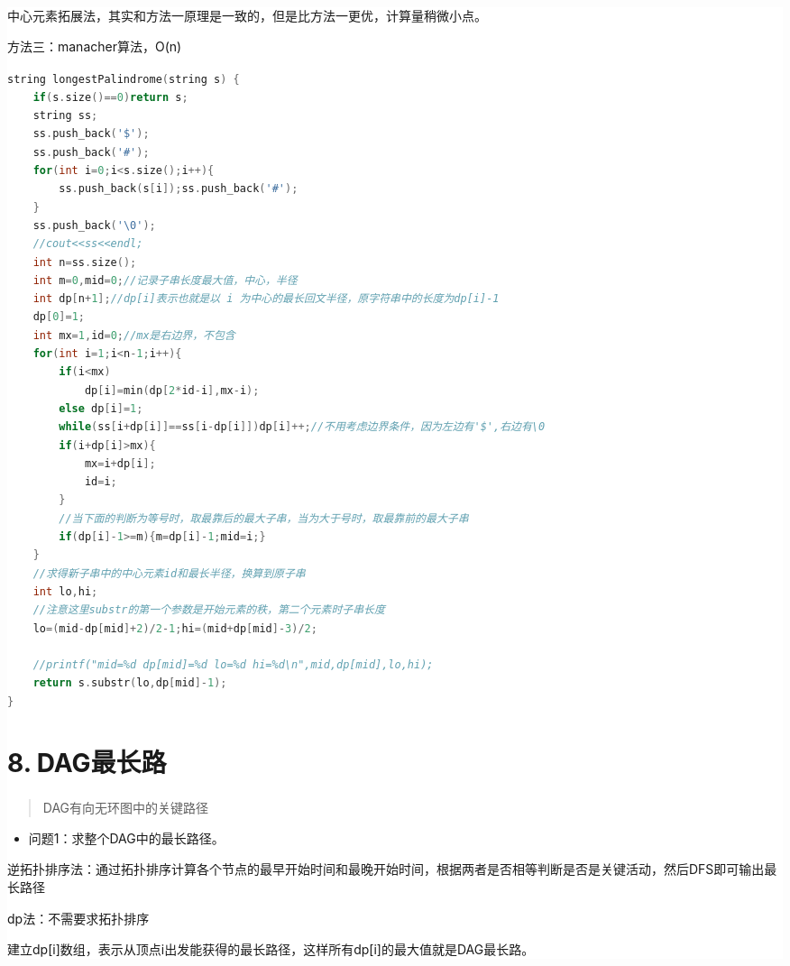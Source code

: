 中心元素拓展法，其实和方法一原理是一致的，但是比方法一更优，计算量稍微小点。

方法三：manacher算法，O(n)

```cpp
string longestPalindrome(string s) {
    if(s.size()==0)return s;
    string ss;
    ss.push_back('$');
    ss.push_back('#');
    for(int i=0;i<s.size();i++){
        ss.push_back(s[i]);ss.push_back('#');
    }
    ss.push_back('\0');
    //cout<<ss<<endl;
    int n=ss.size();
    int m=0,mid=0;//记录子串长度最大值，中心，半径
    int dp[n+1];//dp[i]表示也就是以 i 为中心的最长回文半径，原字符串中的长度为dp[i]-1
    dp[0]=1;
    int mx=1,id=0;//mx是右边界，不包含
    for(int i=1;i<n-1;i++){
        if(i<mx)
            dp[i]=min(dp[2*id-i],mx-i);
        else dp[i]=1;
        while(ss[i+dp[i]]==ss[i-dp[i]])dp[i]++;//不用考虑边界条件，因为左边有'$',右边有\0
        if(i+dp[i]>mx){
            mx=i+dp[i];
            id=i;
        }
        //当下面的判断为等号时，取最靠后的最大子串，当为大于号时，取最靠前的最大子串
        if(dp[i]-1>=m){m=dp[i]-1;mid=i;}
    }
    //求得新子串中的中心元素id和最长半径，换算到原子串
    int lo,hi;
    //注意这里substr的第一个参数是开始元素的秩，第二个元素时子串长度
    lo=(mid-dp[mid]+2)/2-1;hi=(mid+dp[mid]-3)/2;

    //printf("mid=%d dp[mid]=%d lo=%d hi=%d\n",mid,dp[mid],lo,hi);
    return s.substr(lo,dp[mid]-1);
}
```
# 8. DAG最长路
> DAG有向无环图中的关键路径

* 问题1：求整个DAG中的最长路径。

逆拓扑排序法：通过拓扑排序计算各个节点的最早开始时间和最晚开始时间，根据两者是否相等判断是否是关键活动，然后DFS即可输出最长路径


dp法：不需要求拓扑排序

建立dp[i]数组，表示从顶点i出发能获得的最长路径，这样所有dp[i]的最大值就是DAG最长路。
